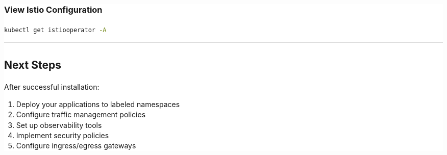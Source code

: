 ### View Istio Configuration
```bash
kubectl get istiooperator -A
```

---

## Next Steps

After successful installation:
1. Deploy your applications to labeled namespaces
2. Configure traffic management policies
3. Set up observability tools
4. Implement security policies
5. Configure ingress/egress gateways
